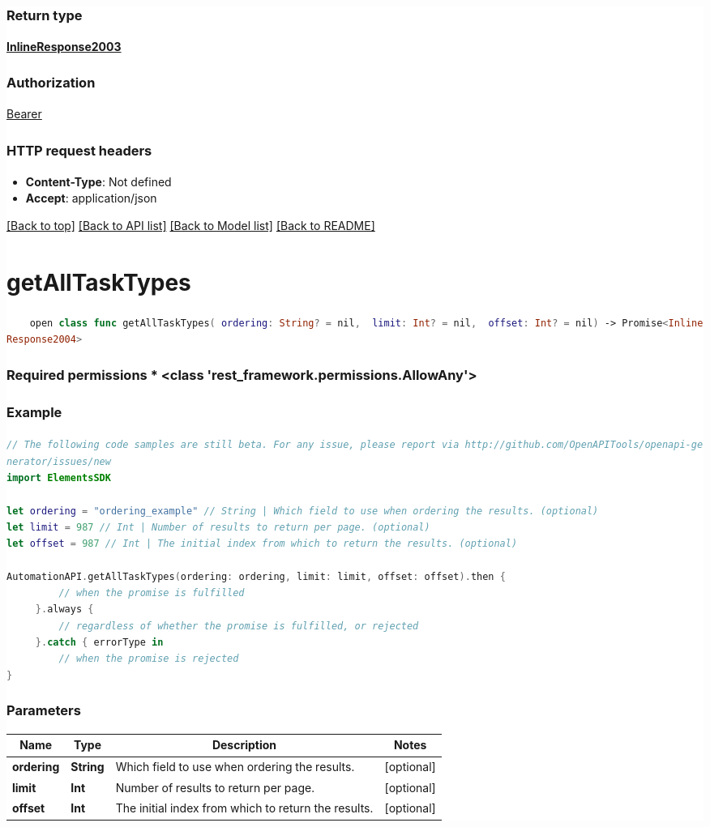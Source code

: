 ### Return type

[**InlineResponse2003**](InlineResponse2003.md)

### Authorization

[Bearer](../#Bearer)

### HTTP request headers

 - **Content-Type**: Not defined
 - **Accept**: application/json

[[Back to top]](#) [[Back to API list]](../#documentation-for-api-endpoints) [[Back to Model list]](../#documentation-for-models) [[Back to README]](../)

# **getAllTaskTypes**
```swift
    open class func getAllTaskTypes( ordering: String? = nil,  limit: Int? = nil,  offset: Int? = nil) -> Promise<InlineResponse2004>
```



### Required permissions    * <class 'rest_framework.permissions.AllowAny'> 

### Example 
```swift
// The following code samples are still beta. For any issue, please report via http://github.com/OpenAPITools/openapi-generator/issues/new
import ElementsSDK

let ordering = "ordering_example" // String | Which field to use when ordering the results. (optional)
let limit = 987 // Int | Number of results to return per page. (optional)
let offset = 987 // Int | The initial index from which to return the results. (optional)

AutomationAPI.getAllTaskTypes(ordering: ordering, limit: limit, offset: offset).then {
         // when the promise is fulfilled
     }.always {
         // regardless of whether the promise is fulfilled, or rejected
     }.catch { errorType in
         // when the promise is rejected
}
```

### Parameters

Name | Type | Description  | Notes
------------- | ------------- | ------------- | -------------
 **ordering** | **String** | Which field to use when ordering the results. | [optional] 
 **limit** | **Int** | Number of results to return per page. | [optional] 
 **offset** | **Int** | The initial index from which to return the results. | [optional] 
